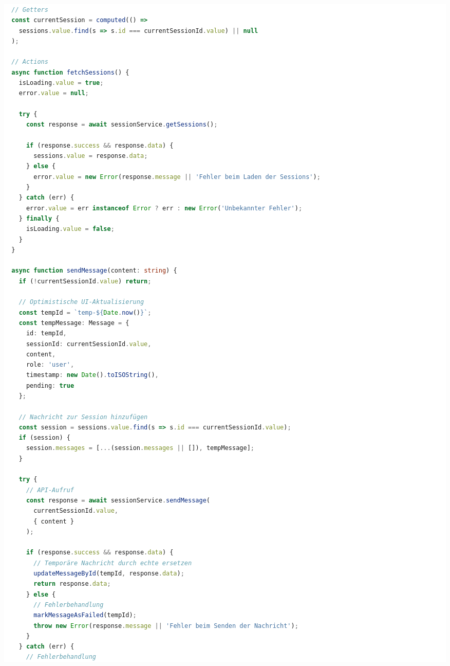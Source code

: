 ```typescript
  // Getters
  const currentSession = computed(() => 
    sessions.value.find(s => s.id === currentSessionId.value) || null
  );
  
  // Actions
  async function fetchSessions() {
    isLoading.value = true;
    error.value = null;
    
    try {
      const response = await sessionService.getSessions();
      
      if (response.success && response.data) {
        sessions.value = response.data;
      } else {
        error.value = new Error(response.message || 'Fehler beim Laden der Sessions');
      }
    } catch (err) {
      error.value = err instanceof Error ? err : new Error('Unbekannter Fehler');
    } finally {
      isLoading.value = false;
    }
  }
  
  async function sendMessage(content: string) {
    if (!currentSessionId.value) return;
    
    // Optimistische UI-Aktualisierung
    const tempId = `temp-${Date.now()}`;
    const tempMessage: Message = {
      id: tempId,
      sessionId: currentSessionId.value,
      content,
      role: 'user',
      timestamp: new Date().toISOString(),
      pending: true
    };
    
    // Nachricht zur Session hinzufügen
    const session = sessions.value.find(s => s.id === currentSessionId.value);
    if (session) {
      session.messages = [...(session.messages || []), tempMessage];
    }
    
    try {
      // API-Aufruf
      const response = await sessionService.sendMessage(
        currentSessionId.value, 
        { content }
      );
      
      if (response.success && response.data) {
        // Temporäre Nachricht durch echte ersetzen
        updateMessageById(tempId, response.data);
        return response.data;
      } else {
        // Fehlerbehandlung
        markMessageAsFailed(tempId);
        throw new Error(response.message || 'Fehler beim Senden der Nachricht');
      }
    } catch (err) {
      // Fehlerbehandlung
```